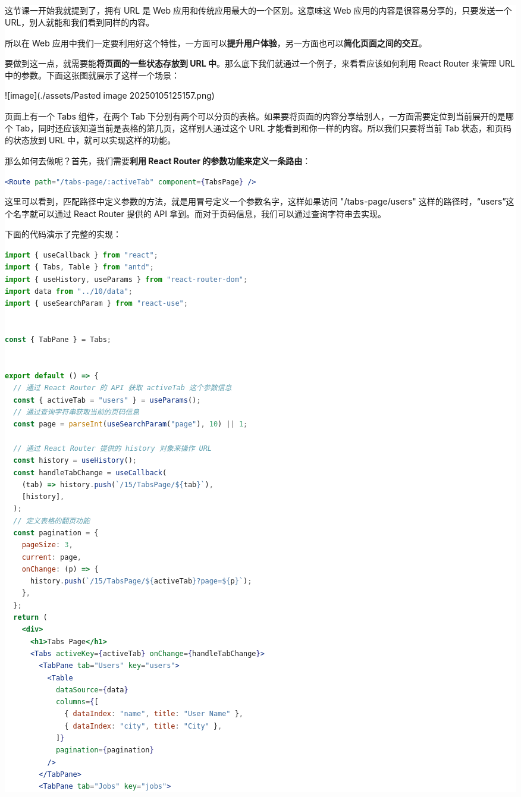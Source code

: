 这节课一开始我就提到了，拥有 URL 是 Web 应用和传统应用最大的一个区别。这意味这 Web 应用的内容是很容易分享的，只要发送一个 URL，别人就能和我们看到同样的内容。

所以在 Web 应用中我们一定要利用好这个特性，一方面可以**提升用户体验**，另一方面也可以**简化页面之间的交互**。

要做到这一点，就需要能**将页面的一些状态存放到 URL 中**。那么底下我们就通过一个例子，来看看应该如何利用 React Router 来管理 URL 中的参数。下面这张图就展示了这样一个场景：

![image](./assets/Pasted image 20250105125157.png)

页面上有一个 Tabs 组件，在两个 Tab 下分别有两个可以分页的表格。如果要将页面的内容分享给别人，一方面需要定位到当前展开的是哪个 Tab，同时还应该知道当前是表格的第几页，这样别人通过这个 URL 才能看到和你一样的内容。所以我们只要将当前 Tab 状态，和页码的状态放到 URL 中，就可以实现这样的功能。

那么如何去做呢？首先，我们需要**利用 React Router 的参数功能来定义一条路由**：

``` jsx
<Route path="/tabs-page/:activeTab" component={TabsPage} />
```

这里可以看到，匹配路径中定义参数的方法，就是用冒号定义一个参数名字，这样如果访问 "/tabs-page/users" 这样的路径时，“users”这个名字就可以通过 React Router 提供的 API 拿到。而对于页码信息，我们可以通过查询字符串去实现。

下面的代码演示了完整的实现：

``` jsx
import { useCallback } from "react";  
import { Tabs, Table } from "antd";  
import { useHistory, useParams } from "react-router-dom";  
import data from "../10/data";  
import { useSearchParam } from "react-use";  
  
  
const { TabPane } = Tabs;  
  
  
export default () => {  
  // 通过 React Router 的 API 获取 activeTab 这个参数信息  
  const { activeTab = "users" } = useParams();  
  // 通过查询字符串获取当前的页码信息  
  const page = parseInt(useSearchParam("page"), 10) || 1;  
    
  // 通过 React Router 提供的 history 对象来操作 URL  
  const history = useHistory();  
  const handleTabChange = useCallback(  
    (tab) => history.push(`/15/TabsPage/${tab}`),  
    [history],  
  );  
  // 定义表格的翻页功能  
  const pagination = {  
    pageSize: 3,  
    current: page,  
    onChange: (p) => {  
      history.push(`/15/TabsPage/${activeTab}?page=${p}`);  
    },  
  };  
  return (  
    <div>  
      <h1>Tabs Page</h1>  
      <Tabs activeKey={activeTab} onChange={handleTabChange}>  
        <TabPane tab="Users" key="users">  
          <Table  
            dataSource={data}  
            columns={[  
              { dataIndex: "name", title: "User Name" },  
              { dataIndex: "city", title: "City" },  
            ]}  
            pagination={pagination}  
          />  
        </TabPane>  
        <TabPane tab="Jobs" key="jobs">  
```